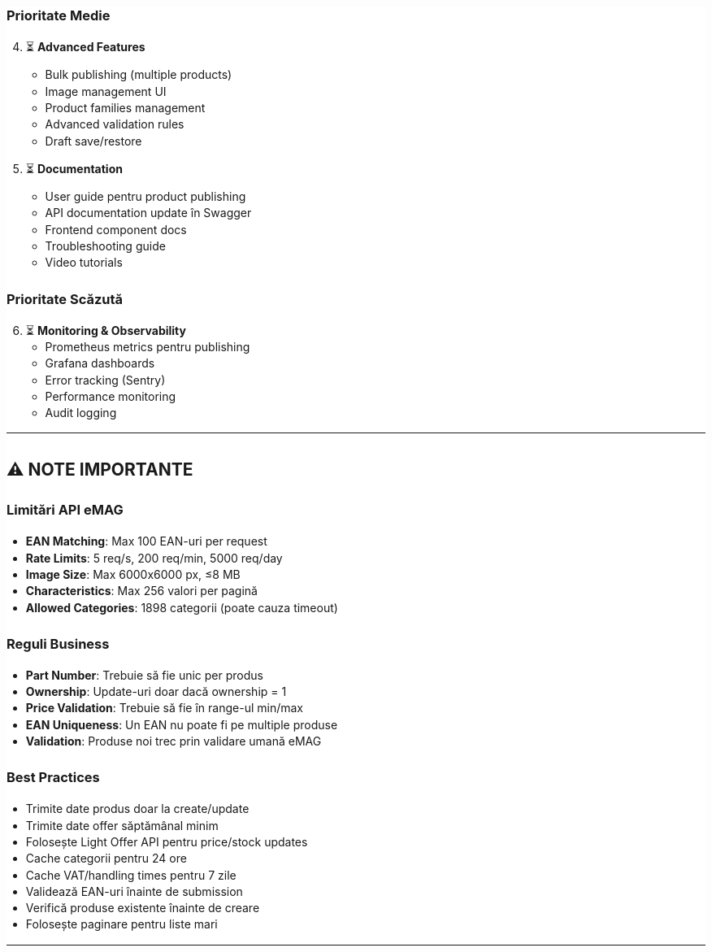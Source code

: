 ### Prioritate Medie
4. ⏳ **Advanced Features**
   - Bulk publishing (multiple products)
   - Image management UI
   - Product families management
   - Advanced validation rules
   - Draft save/restore

5. ⏳ **Documentation**
   - User guide pentru product publishing
   - API documentation update în Swagger
   - Frontend component docs
   - Troubleshooting guide
   - Video tutorials

### Prioritate Scăzută
6. ⏳ **Monitoring & Observability**
   - Prometheus metrics pentru publishing
   - Grafana dashboards
   - Error tracking (Sentry)
   - Performance monitoring
   - Audit logging

---

## ⚠️ NOTE IMPORTANTE

### Limitări API eMAG
- **EAN Matching**: Max 100 EAN-uri per request
- **Rate Limits**: 5 req/s, 200 req/min, 5000 req/day
- **Image Size**: Max 6000x6000 px, ≤8 MB
- **Characteristics**: Max 256 valori per pagină
- **Allowed Categories**: 1898 categorii (poate cauza timeout)

### Reguli Business
- **Part Number**: Trebuie să fie unic per produs
- **Ownership**: Update-uri doar dacă ownership = 1
- **Price Validation**: Trebuie să fie în range-ul min/max
- **EAN Uniqueness**: Un EAN nu poate fi pe multiple produse
- **Validation**: Produse noi trec prin validare umană eMAG

### Best Practices
- Trimite date produs doar la create/update
- Trimite date offer săptămânal minim
- Folosește Light Offer API pentru price/stock updates
- Cache categorii pentru 24 ore
- Cache VAT/handling times pentru 7 zile
- Validează EAN-uri înainte de submission
- Verifică produse existente înainte de creare
- Folosește paginare pentru liste mari

---